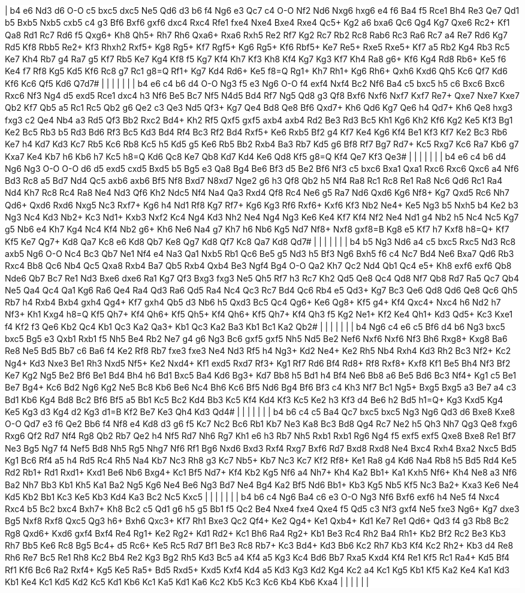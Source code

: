 | b4 e6 Nd3 d6 O-O c5 bxc5 dxc5 Ne5 Qd6 d3 b6 f4 Ng6 e3 Qc7 c4 O-O Nf2 Nd6 Nxg6 hxg6 e4 f6 Ba4 f5 Rce1 Bh4 Re3 Qe7 Qd1 b5 Bxb5 Nxb5 cxb5 c4 g3 Bf6 Bxf6 gxf6 dxc4 Rxc4 Rfe1 fxe4 Nxe4 Bxe4 Rxe4 Qc5+ Kg2 a6 bxa6 Qc6 Qg4 Kg7 Qxe6 Rc2+ Kf1 Qa8 Rd1 Rc7 Rd6 f5 Qxg6+ Kh8 Qh5+ Rh7 Rh6 Qxa6+ Rxa6 Rxh5 Re2 Rf7 Kg2 Rc7 Rb2 Rc8 Rab6 Rc3 Ra6 Rc7 a4 Re7 Rd6 Kg7 Rd5 Kf8 Rbb5 Re2+ Kf3 Rhxh2 Rxf5+ Kg8 Rg5+ Kf7 Rgf5+ Kg6 Rg5+ Kf6 Rbf5+ Ke7 Re5+ Rxe5 Rxe5+ Kf7 a5 Rb2 Kg4 Rb3 Rc5 Ke7 Kh4 Rb7 g4 Ra7 g5 Kf7 Rb5 Ke7 Kg4 Kf8 f5 Kg7 Kf4 Kh7 Kf3 Kh8 Kf4 Kg7 Kg3 Kf7 Kh4 Ra8 g6+ Kf6 Kg4 Rd8 Rb6+ Ke5 f6 Ke4 f7 Rf8 Kg5 Kd5 Kf6 Rc8 g7 Rc1 g8=Q Rf1+ Kg7 Kd4 Rd6+ Ke5 f8=Q Rg1+ Kh7 Rh1+ Kg6 Rh6+ Qxh6 Kxd6 Qh5 Kc6 Qf7 Kd6 Kf6 Kc6 Qf5 Kd6 Q7d7# |  |  |  |  |  |
| b4 e6 c4 b6 d4 O-O Ng3 f5 e3 Ng6 O-O f4 exf4 Nxf4 Bc2 Nf6 Ba4 c5 bxc5 h5 c6 Bxc6 Bxc6 Rxc6 Nf3 Ng4 d5 exd5 Rce1 dxc4 h3 Nf6 Be5 Bc7 Nf5 N4d5 Bd4 Rf7 Ng5 Qd8 g3 Qf8 Bxf6 Nxf6 Nxf7 Kxf7 Re7+ Qxe7 Nxe7 Kxe7 Qb2 Kf7 Qb5 a5 Rc1 Rc5 Qb2 g6 Qe2 c3 Qe3 Nd5 Qf3+ Kg7 Qe4 Bd8 Qe8 Bf6 Qxd7+ Kh6 Qd6 Kg7 Qe6 h4 Qd7+ Kh6 Qe8 hxg3 fxg3 c2 Qe4 Nb4 a3 Rd5 Qf3 Bb2 Rxc2 Bd4+ Kh2 Rf5 Qxf5 gxf5 axb4 axb4 Rd2 Be3 Rd3 Bc5 Kh1 Kg6 Kh2 Kf6 Kg2 Ke5 Kf3 Bg1 Ke2 Bc5 Rb3 b5 Rd3 Bd6 Rf3 Bc5 Kd3 Bd4 Rf4 Bc3 Rf2 Bd4 Rxf5+ Ke6 Rxb5 Bf2 g4 Kf7 Ke4 Kg6 Kf4 Be1 Kf3 Kf7 Ke2 Bc3 Rb6 Ke7 h4 Kd7 Kd3 Kc7 Rb5 Kc6 Rb8 Kc5 h5 Kd5 g5 Ke6 Rb5 Bb2 Rxb4 Ba3 Rb7 Kd5 g6 Bf8 Rf7 Bg7 Rd7+ Kc5 Rxg7 Kc6 Ra7 Kb6 g7 Kxa7 Ke4 Kb7 h6 Kb6 h7 Kc5 h8=Q Kd6 Qc8 Ke7 Qb8 Kd7 Kd4 Ke6 Qd8 Kf5 g8=Q Kf4 Qe7 Kf3 Qe3# |  |  |  |  |  |
| b4 e6 c4 b6 d4 Ng6 Ng3 O-O O-O d6 d5 exd5 cxd5 Bxd5 b5 Bg5 e3 Qa8 Bg4 Be6 Bf3 d5 Be2 Bf6 Nf3 c5 bxc6 Bxa1 Qxa1 Rxc6 Rxc6 Qxc6 a4 Nf6 Bd3 Rc8 a5 Bd7 Nd4 Qc5 axb6 axb6 Bf5 Nf8 Bxd7 N8xd7 Nge2 g6 h3 Qf8 Qb2 h5 Nf4 Ra8 Rc1 Rc8 Re1 Ra8 Nc6 Qd6 Rc1 Ra4 Nd4 Kh7 Rc8 Rc4 Ra8 Ne4 Nd3 Qf6 Kh2 Ndc5 Nf4 Na4 Qa3 Rxd4 Qf8 Rc4 Ne6 g5 Ra7 Nd6 Qxd6 Kg6 Nf8+ Kg7 Qxd5 Rc6 Nh7 Qd6+ Qxd6 Rxd6 Nxg5 Nc3 Rxf7+ Kg6 h4 Nd1 Rf8 Kg7 Rf7+ Kg6 Kg3 Rf6 Rxf6+ Kxf6 Kf3 Nb2 Ne4+ Ke5 Ng3 b5 Nxh5 b4 Ke2 b3 Ng3 Nc4 Kd3 Nb2+ Kc3 Nd1+ Kxb3 Nxf2 Kc4 Ng4 Kd3 Nh2 Ne4 Ng4 Ng3 Ke6 Ke4 Kf7 Kf4 Nf2 Ne4 Nd1 g4 Nb2 h5 Nc4 Nc5 Kg7 g5 Nb6 e4 Kh7 Kg4 Nc4 Kf4 Nb2 g6+ Kh6 Ne6 Na4 g7 Kh7 h6 Nb6 Kg5 Nd7 Nf8+ Nxf8 gxf8=B Kg8 e5 Kf7 h7 Kxf8 h8=Q+ Kf7 Kf5 Ke7 Qg7+ Kd8 Qa7 Kc8 e6 Kd8 Qb7 Ke8 Qg7 Kd8 Qf7 Kc8 Qa7 Kd8 Qd7# |  |  |  |  |  |
| b4 b5 Ng3 Nd6 a4 c5 bxc5 Rxc5 Nd3 Rc8 axb5 Ng6 O-O Nc4 Bc3 Qb7 Ne1 Nf4 e4 Na3 Qa1 Nxb5 Rb1 Qc6 Be5 g5 Nd3 h5 Bf3 Ng6 Bxh5 f6 c4 Nc7 Bd4 Ne6 Bxa7 Qd6 Rb3 Rxc4 Bb8 Qc6 Nb4 Qc5 Qxa8 Rxb4 Ba7 Qb5 Rxb4 Qxb4 Be3 Ngf4 Bg4 O-O Qa2 Kh7 Qc2 Nd4 Qb1 Qc4 e5+ Kh8 exf6 exf6 Qb8 Nde6 Qb7 Bc7 Re1 Nd3 Bxe6 dxe6 Ra1 Kg7 Qf3 Bxg3 fxg3 Ne5 Qh5 Rf7 h3 Rc7 Kh2 Qd5 Qe8 Qc4 Qd8 Nf7 Qb8 Rd7 Ra5 Qc7 Qb4 Ne5 Qa4 Qc4 Qa1 Kg6 Ra6 Qe4 Ra4 Qd3 Ra6 Qd5 Ra4 Nc4 Qc3 Rc7 Bd4 Qc6 Rb4 e5 Qd3+ Kg7 Bc3 Qe6 Qd8 Qd6 Qe8 Qc6 Qh5 Rb7 h4 Rxb4 Bxb4 gxh4 Qg4+ Kf7 gxh4 Qb5 d3 Nb6 h5 Qxd3 Bc5 Qc4 Qg6+ Ke6 Qg8+ Kf5 g4+ Kf4 Qxc4+ Nxc4 h6 Nd2 h7 Nf3+ Kh1 Kxg4 h8=Q Kf5 Qh7+ Kf4 Qh6+ Kf5 Qh5+ Kf4 Qh6+ Kf5 Qh7+ Kf4 Qh3 f5 Kg2 Ne1+ Kf2 Ke4 Qh1+ Kd3 Qd5+ Kc3 Kxe1 f4 Kf2 f3 Qe6 Kb2 Qc4 Kb1 Qc3 Ka2 Qa3+ Kb1 Qc3 Ka2 Ba3 Kb1 Bc1 Ka2 Qb2# |  |  |  |  |  |
| b4 Ng6 c4 e6 c5 Bf6 d4 b6 Ng3 bxc5 bxc5 Bg5 e3 Qxb1 Rxb1 f5 Nh5 Be4 Rb2 Ne7 g4 g6 Ng3 Bc6 gxf5 gxf5 Nh5 Nd5 Be2 Nef6 Nxf6 Nxf6 Nf3 Bh6 Rxg8+ Kxg8 Ba6 Re8 Ne5 Bd5 Bb7 c6 Ba6 f4 Ke2 Rf8 Rb7 fxe3 fxe3 Ne4 Nd3 Rf5 h4 Ng3+ Kd2 Ne4+ Ke2 Rh5 Nb4 Rxh4 Kd3 Rh2 Bc3 Nf2+ Kc2 Ng4+ Kd3 Nxe3 Be1 Rh3 Nxd5 Nf5+ Ke2 Nxd4+ Kf1 exd5 Rxd7 Rf3+ Kg1 Rf7 Rd6 Bf4 Rd8+ Rf8 Rxf8+ Kxf8 Kf1 Be5 Bh4 Nf3 Bf2 Ke7 Kg2 Ng5 Be2 Bf6 Be1 Bd4 Bh4 h6 Bd1 Bxc5 Ba4 Kd6 Bg3+ Kd7 Bb8 h5 Bd1 h4 Bf4 Ne6 Bb8 a6 Be5 Bd6 Bc3 Nf4+ Kg1 c5 Be1 Be7 Bg4+ Kc6 Bd2 Ng6 Kg2 Ne5 Bc8 Kb6 Be6 Nc4 Bh6 Kc6 Bf5 Nd6 Bg4 Bf6 Bf3 c4 Kh3 Nf7 Bc1 Ng5+ Bxg5 Bxg5 a3 Be7 a4 c3 Bd1 Kb6 Kg4 Bd8 Bc2 Bf6 Bf5 a5 Bb1 Kc5 Bc2 Kd4 Bb3 Kc5 Kf4 Kd4 Kf3 Kc5 Ke2 h3 Kf3 d4 Be6 h2 Bd5 h1=Q+ Kg3 Kxd5 Kg4 Ke5 Kg3 d3 Kg4 d2 Kg3 d1=B Kf2 Be7 Ke3 Qh4 Kd3 Qd4# |  |  |  |  |  |
| b4 b6 c4 c5 Ba4 Qc7 bxc5 bxc5 Ng3 Ng6 Qd3 d6 Bxe8 Kxe8 O-O Qd7 e3 f6 Qe2 Bb6 f4 Nf8 e4 Kd8 d3 g6 f5 Kc7 Nc2 Bc6 Rb1 Kb7 Ne3 Ka8 Bc3 Bd8 Qg4 Rc7 Ne2 h5 Qh3 Nh7 Qg3 Qe8 fxg6 Rxg6 Qf2 Rd7 Nf4 Rg8 Qb2 Rb7 Qe2 h4 Nf5 Rd7 Nh6 Rg7 Kh1 e6 h3 Rb7 Nh5 Rxb1 Rxb1 Rg6 Ng4 f5 exf5 exf5 Qxe8 Bxe8 Re1 Bf7 Ne3 Bg5 Ng7 f4 Nef5 Bd8 Nh5 Rg5 Nhg7 Nf6 Rf1 Bg6 Nxd6 Bxd3 Rxf4 Rxg7 Bxf6 Rd7 Bxd8 Rxd8 Ne4 Bxc4 Rxh4 Bxa2 Nxc5 Bd5 Kg1 Bc6 Rf4 a5 h4 Rd5 Rc4 Rh5 Na4 Kb7 Nc3 Rh8 g3 Kc7 Nb5+ Kb7 Nc3 Kc7 Kf2 Rf8+ Ke1 Ra8 g4 Kd6 Na4 Rb8 h5 Bd5 Rd4 Ke5 Rd2 Rb1+ Rd1 Rxd1+ Kxd1 Be6 Nb6 Bxg4+ Kc1 Bf5 Nd7+ Kf4 Kb2 Kg5 Nf6 a4 Nh7+ Kh4 Ka2 Bb1+ Ka1 Kxh5 Nf6+ Kh4 Ne8 a3 Nf6 Ba2 Nh7 Bb3 Kb1 Kh5 Ka1 Ba2 Ng5 Kg6 Ne4 Be6 Ng3 Bd7 Ne4 Bg4 Ka2 Bf5 Nd6 Bb1+ Kb3 Kg5 Nb5 Kf5 Nc3 Ba2+ Kxa3 Ke6 Ne4 Kd5 Kb2 Bb1 Kc3 Ke5 Kb3 Kd4 Ka3 Bc2 Nc5 Kxc5 |  |  |  |  |  |
| b4 b6 c4 Ng6 Ba4 c6 e3 O-O Ng3 Nf6 Bxf6 exf6 h4 Ne5 f4 Nxc4 Rxc4 b5 Bc2 bxc4 Bxh7+ Kh8 Bc2 c5 Qd1 g6 h5 g5 Bb1 f5 Qc2 Be4 Nxe4 fxe4 Qxe4 f5 Qd5 c3 Nf3 gxf4 Ne5 fxe3 Ng6+ Kg7 dxe3 Bg5 Nxf8 Rxf8 Qxc5 Qg3 h6+ Bxh6 Qxc3+ Kf7 Rh1 Bxe3 Qc2 Qf4+ Ke2 Qg4+ Ke1 Qxb4+ Kd1 Ke7 Re1 Qd6+ Qd3 f4 g3 Rb8 Bc2 Rg8 Qxd6+ Kxd6 gxf4 Bxf4 Re4 Rg1+ Ke2 Rg2+ Kd1 Rd2+ Kc1 Bh6 Ra4 Rg2+ Kb1 Be3 Rc4 Rh2 Ba4 Rh1+ Kb2 Bf2 Rc2 Be3 Kb3 Rh7 Bb5 Ke6 Rc8 Bg5 Bc4+ d5 Rc6+ Ke5 Rc5 Rd7 Bf1 Be3 Rc8 Rb7+ Kc3 Bd4+ Kd3 Bb6 Kc2 Rh7 Kb3 Kf4 Kc2 Rh2+ Kb3 d4 Re8 Rh6 Re7 Bc5 Re1 Rh8 Kc2 Bb4 Re2 Kg3 Bg2 Rh5 Kd3 Bc5 a4 Kf4 a5 Kg3 Kc4 Bd6 Bb7 Rxa5 Kxd4 Kf4 Re1 Kf5 Rc1 Ra4+ Kd5 Bf4 Rf1 Kf6 Bc6 Ra2 Rxf4+ Kg5 Ke5 Ra5+ Bd5 Rxd5+ Kxd5 Kxf4 Kd4 a5 Kd3 Kg3 Kd2 Kg4 Kc2 a4 Kc1 Kg5 Kb1 Kf5 Ka2 Ke4 Ka1 Kd3 Kb1 Ke4 Kc1 Kd5 Kd2 Kc5 Kd1 Kb6 Kc1 Ka5 Kd1 Ka6 Kc2 Kb5 Kc3 Kc6 Kb4 Kb6 Kxa4 |  |  |  |  |  |